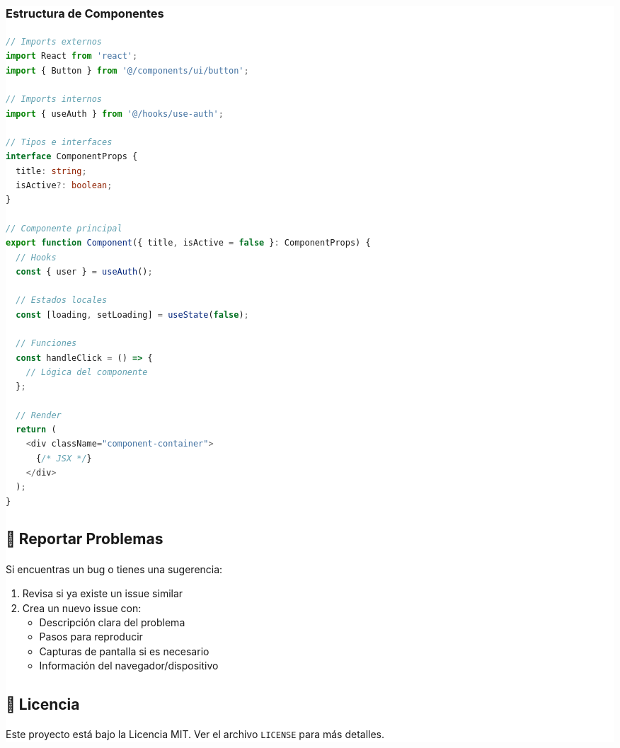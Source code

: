 ### Estructura de Componentes
```typescript
// Imports externos
import React from 'react';
import { Button } from '@/components/ui/button';

// Imports internos
import { useAuth } from '@/hooks/use-auth';

// Tipos e interfaces
interface ComponentProps {
  title: string;
  isActive?: boolean;
}

// Componente principal
export function Component({ title, isActive = false }: ComponentProps) {
  // Hooks
  const { user } = useAuth();
  
  // Estados locales
  const [loading, setLoading] = useState(false);
  
  // Funciones
  const handleClick = () => {
    // Lógica del componente
  };
  
  // Render
  return (
    <div className="component-container">
      {/* JSX */}
    </div>
  );
}
```

## 🐛 Reportar Problemas

Si encuentras un bug o tienes una sugerencia:

1. Revisa si ya existe un issue similar
2. Crea un nuevo issue con:
   - Descripción clara del problema
   - Pasos para reproducir
   - Capturas de pantalla si es necesario
   - Información del navegador/dispositivo

## 📄 Licencia

Este proyecto está bajo la Licencia MIT. Ver el archivo `LICENSE` para más detalles.
